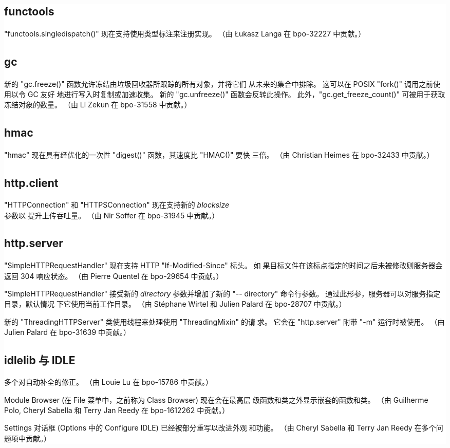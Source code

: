 
functools
---------

"functools.singledispatch()" 现在支持使用类型标注来注册实现。 （由
Łukasz Langa 在 bpo-32227 中贡献。）


gc
--

新的 "gc.freeze()" 函数允许冻结由垃圾回收器所跟踪的所有对象，并将它们
从未来的集合中排除。 这可以在 POSIX "fork()" 调用之前使用以令 GC 友好
地进行写入时复制或加速收集。 新的 "gc.unfreeze()" 函数会反转此操作。
此外，"gc.get_freeze_count()" 可被用于获取冻结对象的数量。 （由 Li
Zekun 在 bpo-31558 中贡献。）


hmac
----

"hmac" 现在具有经优化的一次性 "digest()" 函数，其速度比 "HMAC()" 要快
三倍。 （由 Christian Heimes 在 bpo-32433 中贡献。）


http.client
-----------

"HTTPConnection" 和 "HTTPSConnection" 现在支持新的 *blocksize* 参数以
提升上传吞吐量。 （由 Nir Soffer 在 bpo-31945 中贡献。）


http.server
-----------

"SimpleHTTPRequestHandler" 现在支持 HTTP "If-Modified-Since" 标头。 如
果目标文件在该标点指定的时间之后未被修改则服务器会返回 304 响应状态。
（由 Pierre Quentel 在 bpo-29654 中贡献。）

"SimpleHTTPRequestHandler" 接受新的 *directory* 参数并增加了新的 "--
directory" 命令行参数。 通过此形参，服务器可以对服务指定目录，默认情况
下它使用当前工作目录。 （由 Stéphane Wirtel 和 Julien Palard 在
bpo-28707 中贡献。）

新的 "ThreadingHTTPServer" 类使用线程来处理使用 "ThreadingMixin" 的请
求。 它会在 "http.server" 附带 "-m" 运行时被使用。 （由 Julien Palard
在 bpo-31639 中贡献。）


idlelib 与 IDLE
---------------

多个对自动补全的修正。 （由 Louie Lu 在 bpo-15786 中贡献。）

Module Browser (在 File 菜单中，之前称为 Class Browser) 现在会在最高层
级函数和类之外显示嵌套的函数和类。 （由 Guilherme Polo, Cheryl Sabella
和 Terry Jan Reedy 在 bpo-1612262 中贡献。）

Settings 对话框 (Options 中的 Configure IDLE) 已经被部分重写以改进外观
和功能。 （由 Cheryl Sabella 和 Terry Jan Reedy 在多个问题项中贡献。）
